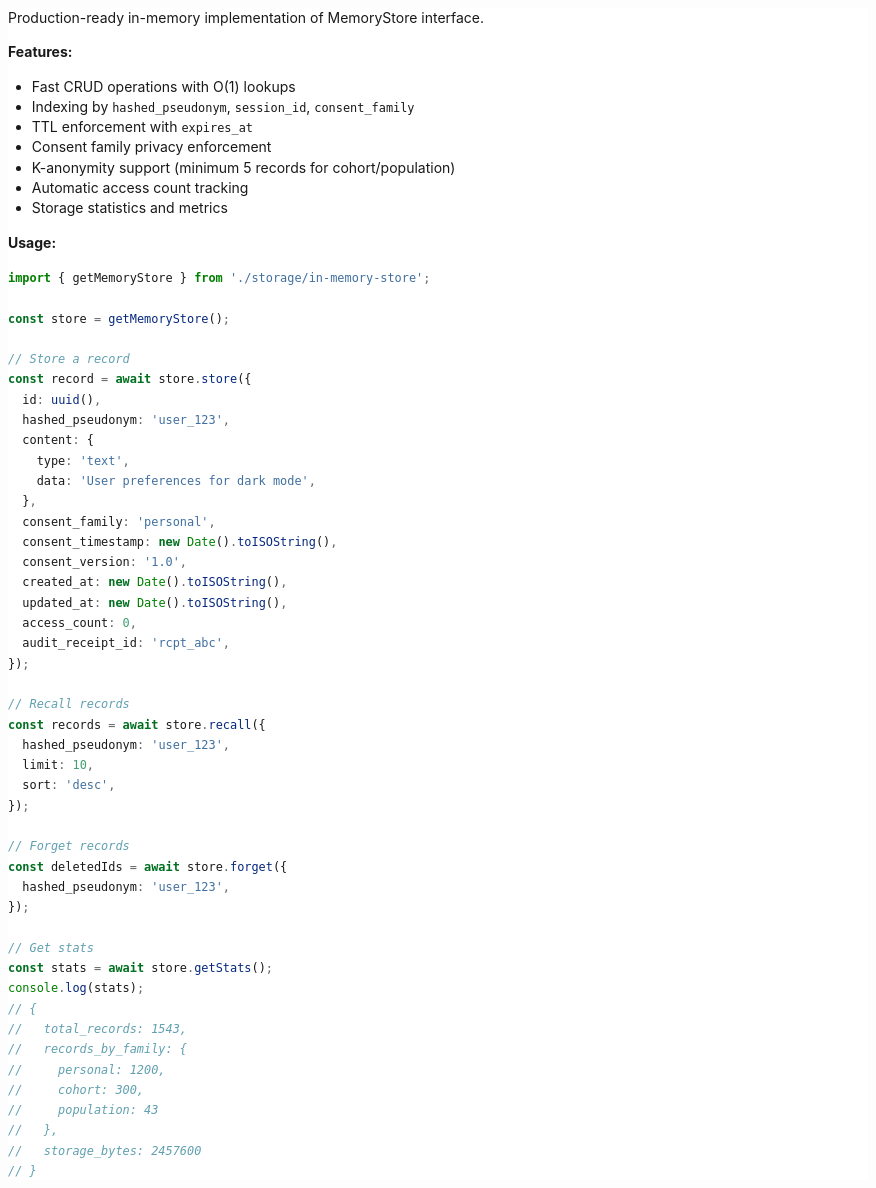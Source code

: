 Production-ready in-memory implementation of MemoryStore interface.

**Features:**

- Fast CRUD operations with O(1) lookups
- Indexing by `hashed_pseudonym`, `session_id`, `consent_family`
- TTL enforcement with `expires_at`
- Consent family privacy enforcement
- K-anonymity support (minimum 5 records for cohort/population)
- Automatic access count tracking
- Storage statistics and metrics

**Usage:**

```typescript
import { getMemoryStore } from './storage/in-memory-store';

const store = getMemoryStore();

// Store a record
const record = await store.store({
  id: uuid(),
  hashed_pseudonym: 'user_123',
  content: {
    type: 'text',
    data: 'User preferences for dark mode',
  },
  consent_family: 'personal',
  consent_timestamp: new Date().toISOString(),
  consent_version: '1.0',
  created_at: new Date().toISOString(),
  updated_at: new Date().toISOString(),
  access_count: 0,
  audit_receipt_id: 'rcpt_abc',
});

// Recall records
const records = await store.recall({
  hashed_pseudonym: 'user_123',
  limit: 10,
  sort: 'desc',
});

// Forget records
const deletedIds = await store.forget({
  hashed_pseudonym: 'user_123',
});

// Get stats
const stats = await store.getStats();
console.log(stats);
// {
//   total_records: 1543,
//   records_by_family: {
//     personal: 1200,
//     cohort: 300,
//     population: 43
//   },
//   storage_bytes: 2457600
// }
```

